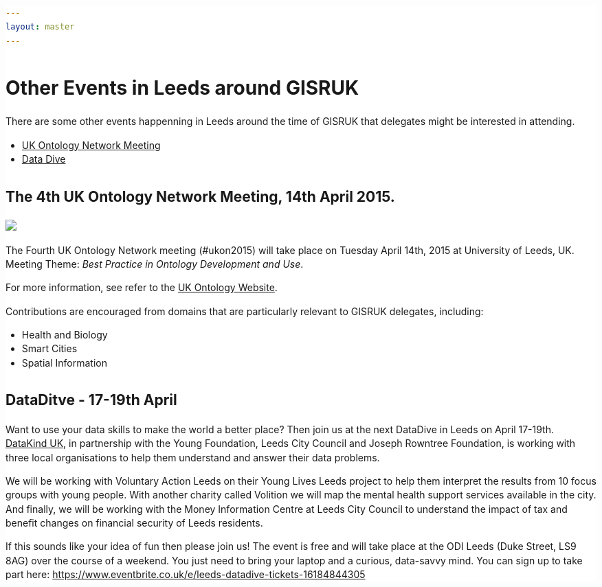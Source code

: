 ```yaml
---
layout: master
---
```


Other Events in Leeds around GISRUK
==============

There are some other events happenning in Leeds around the time of GISRUK that delegates might be interested in attending.

 - [UK Ontology Network Meeting](#ontology)
 - [Data Dive](#datadive)


<a name="ontology">The 4th UK Ontology Network Meeting, 14th April 2015.</a>
-----------------

<a href="https://ukon15.wordpress.com/"><img src="https://ukon15.files.wordpress.com/2015/01/1500x500.jpg" style="width:80%; height:auto;" /></a>

The Fourth UK Ontology Network meeting (#ukon2015) will take place on Tuesday April 14th, 2015 at University of Leeds, UK. Meeting Theme: _Best Practice in Ontology Development and Use_.

For more information, see refer to the [UK Ontology Website](https://ukon15.wordpress.com/).

Contributions are encouraged from domains that are particularly relevant to GISRUK delegates, including:

 - Health and Biology
 - Smart Cities
 - Spatial Information


<a name="datadive">DataDitve - 17-19th April</a>
-----------------

Want to use your data skills to make the world a better place? Then
join us at the next DataDive in Leeds on April 17-19th. <a href="http://www.datakind.org/howitworks/datachapters/datakind-uk/">DataKind UK</a>, in
partnership with the Young Foundation, Leeds City Council and Joseph
Rowntree Foundation, is working with three local organisations to help
them understand and answer their data problems.

We will be working with Voluntary Action Leeds on their Young Lives
Leeds project to help them interpret the results from 10 focus groups
with young people. With another charity called Volition we will map the
mental health support services available in the city. And finally, we
will be working with the Money Information Centre at Leeds City Council
to understand the impact of tax and benefit changes on financial
security of Leeds residents.

If this sounds like your idea of fun then please join us! The event is
free and will take place at the ODI Leeds (Duke Street, LS9 8AG) over
the course of a weekend. You just need to bring your laptop and a
curious, data-savvy mind. You can sign up to take part here:
<a href="https://www.eventbrite.co.uk/e/leeds-datadive-tickets-16184844305">https://www.eventbrite.co.uk/e/leeds-datadive-tickets-16184844305</a>